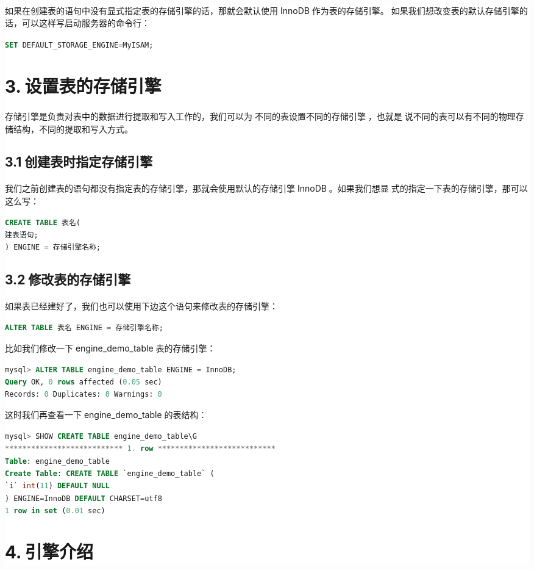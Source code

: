 如果在创建表的语句中没有显式指定表的存储引擎的话，那就会默认使用 InnoDB 作为表的存储引擎。 如果我们想改变表的默认存储引擎的话，可以这样写启动服务器的命令行：

```sql
SET DEFAULT_STORAGE_ENGINE=MyISAM;
```



# 3. 设置表的存储引擎

存储引擎是负责对表中的数据进行提取和写入工作的，我们可以为 不同的表设置不同的存储引擎 ，也就是 说不同的表可以有不同的物理存储结构，不同的提取和写入方式。



## 3.1 创建表时指定存储引擎

我们之前创建表的语句都没有指定表的存储引擎，那就会使用默认的存储引擎 InnoDB 。如果我们想显 式的指定一下表的存储引擎，那可以这么写：

```sql
CREATE TABLE 表名(
建表语句;
) ENGINE = 存储引擎名称;
```



## 3.2 修改表的存储引擎

如果表已经建好了，我们也可以使用下边这个语句来修改表的存储引擎：

```sql
ALTER TABLE 表名 ENGINE = 存储引擎名称;
```

比如我们修改一下 engine_demo_table 表的存储引擎：

```sql
mysql> ALTER TABLE engine_demo_table ENGINE = InnoDB;
Query OK, 0 rows affected (0.05 sec)
Records: 0 Duplicates: 0 Warnings: 0
```

这时我们再查看一下 engine_demo_table 的表结构：

```sql
mysql> SHOW CREATE TABLE engine_demo_table\G
*************************** 1. row ***************************
Table: engine_demo_table
Create Table: CREATE TABLE `engine_demo_table` (
`i` int(11) DEFAULT NULL
) ENGINE=InnoDB DEFAULT CHARSET=utf8
1 row in set (0.01 sec)
```



# 4. 引擎介绍
